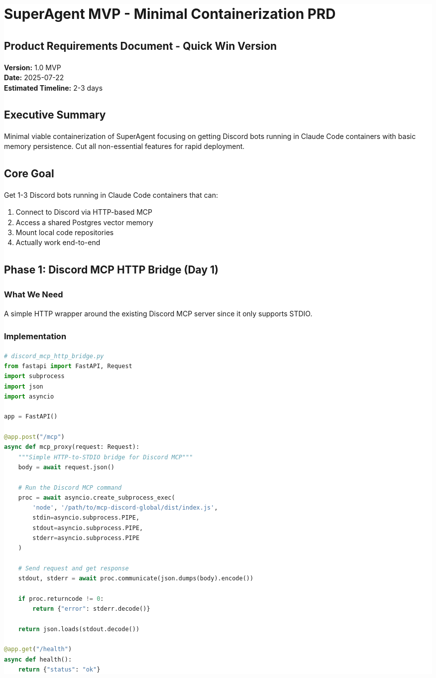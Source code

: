 # SuperAgent MVP - Minimal Containerization PRD
## Product Requirements Document - Quick Win Version

**Version:** 1.0 MVP  
**Date:** 2025-07-22  
**Estimated Timeline:** 2-3 days  

## Executive Summary

Minimal viable containerization of SuperAgent focusing on getting Discord bots running in Claude Code containers with basic memory persistence. Cut all non-essential features for rapid deployment.

## Core Goal

Get 1-3 Discord bots running in Claude Code containers that can:
1. Connect to Discord via HTTP-based MCP
2. Access a shared Postgres vector memory
3. Mount local code repositories
4. Actually work end-to-end

## Phase 1: Discord MCP HTTP Bridge (Day 1)

### What We Need
A simple HTTP wrapper around the existing Discord MCP server since it only supports STDIO.

### Implementation
```python
# discord_mcp_http_bridge.py
from fastapi import FastAPI, Request
import subprocess
import json
import asyncio

app = FastAPI()

@app.post("/mcp")
async def mcp_proxy(request: Request):
    """Simple HTTP-to-STDIO bridge for Discord MCP"""
    body = await request.json()
    
    # Run the Discord MCP command
    proc = await asyncio.create_subprocess_exec(
        'node', '/path/to/mcp-discord-global/dist/index.js',
        stdin=asyncio.subprocess.PIPE,
        stdout=asyncio.subprocess.PIPE,
        stderr=asyncio.subprocess.PIPE
    )
    
    # Send request and get response
    stdout, stderr = await proc.communicate(json.dumps(body).encode())
    
    if proc.returncode != 0:
        return {"error": stderr.decode()}
    
    return json.loads(stdout.decode())

@app.get("/health")
async def health():
    return {"status": "ok"}
```
